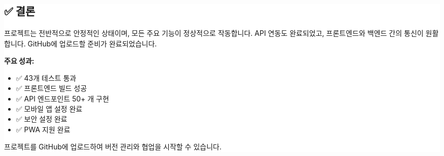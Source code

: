 ## ✅ 결론

프로젝트는 전반적으로 안정적인 상태이며, 모든 주요 기능이 정상적으로 작동합니다. API 연동도 완료되었고, 프론트엔드와 백엔드 간의 통신이 원활합니다. GitHub에 업로드할 준비가 완료되었습니다.

**주요 성과:**
- ✅ 43개 테스트 통과
- ✅ 프론트엔드 빌드 성공
- ✅ API 엔드포인트 50+ 개 구현
- ✅ 모바일 앱 설정 완료
- ✅ 보안 설정 완료
- ✅ PWA 지원 완료

프로젝트를 GitHub에 업로드하여 버전 관리와 협업을 시작할 수 있습니다. 